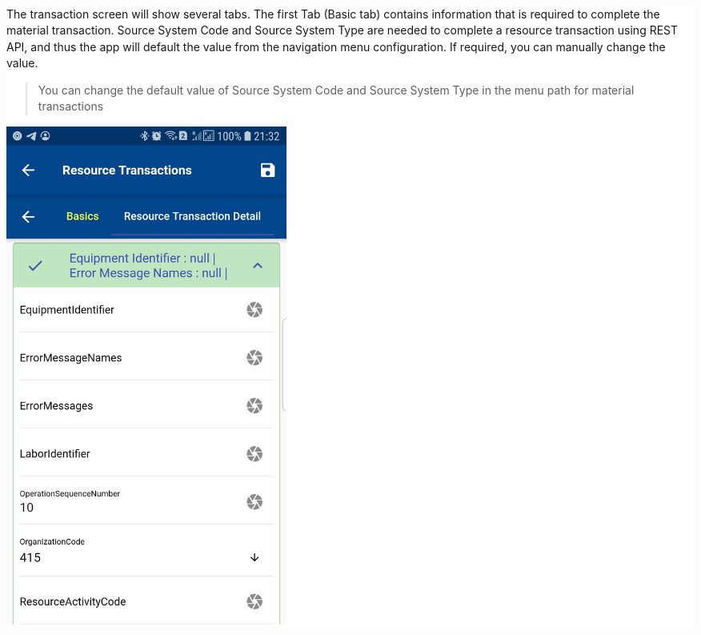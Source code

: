
The transaction screen will show several tabs. The first Tab (Basic tab) contains information that is required to complete the material transaction. Source System Code and Source System Type are needed to complete a resource transaction using REST API, and thus the app will default the value from the navigation menu configuration. If required, you can manually change the value.

>  You can change the default value of Source System Code and Source System Type in the menu path for material transactions

<img src="/images/ScreenShots/transaction/Screenshot_20201017-213259.jpg" width="350"/>
